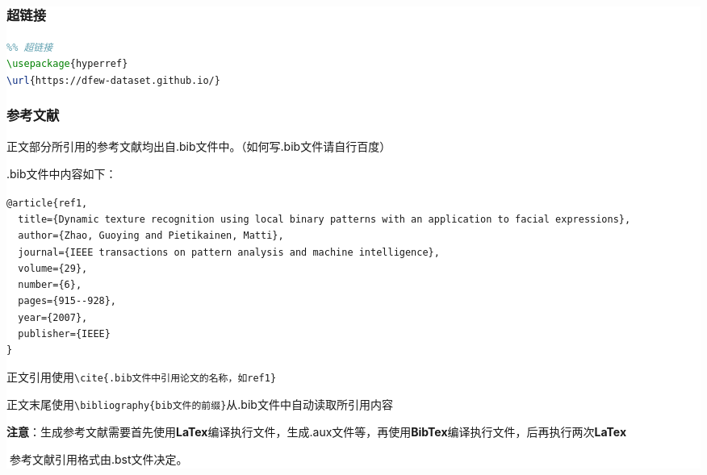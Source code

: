 ### 超链接

~~~latex
%% 超链接
\usepackage{hyperref}
\url{https://dfew-dataset.github.io/}
~~~

### 参考文献

正文部分所引用的参考文献均出自.bib文件中。（如何写.bib文件请自行百度）

.bib文件中内容如下：

~~~latex
@article{ref1,
  title={Dynamic texture recognition using local binary patterns with an application to facial expressions},
  author={Zhao, Guoying and Pietikainen, Matti},
  journal={IEEE transactions on pattern analysis and machine intelligence},
  volume={29},
  number={6},
  pages={915--928},
  year={2007},
  publisher={IEEE}
}
~~~

正文引用使用`\cite{.bib文件中引用论文的名称，如ref1}`

正文末尾使用`\bibliography{bib文件的前缀}`从.bib文件中自动读取所引用内容

**注意**：生成参考文献需要首先使用**LaTex**编译执行文件，生成.aux文件等，再使用**BibTex**编译执行文件，后再执行两次**LaTex**

​			参考文献引用格式由.bst文件决定。

